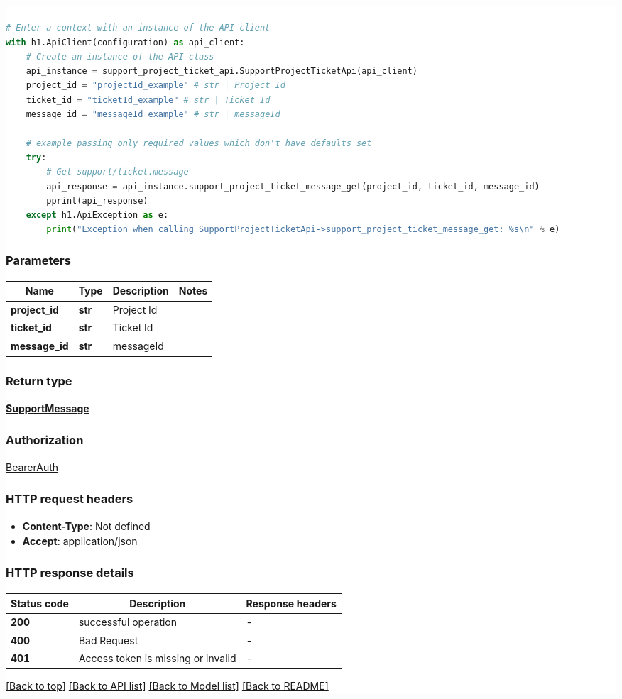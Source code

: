 ```python

# Enter a context with an instance of the API client
with h1.ApiClient(configuration) as api_client:
    # Create an instance of the API class
    api_instance = support_project_ticket_api.SupportProjectTicketApi(api_client)
    project_id = "projectId_example" # str | Project Id
    ticket_id = "ticketId_example" # str | Ticket Id
    message_id = "messageId_example" # str | messageId

    # example passing only required values which don't have defaults set
    try:
        # Get support/ticket.message
        api_response = api_instance.support_project_ticket_message_get(project_id, ticket_id, message_id)
        pprint(api_response)
    except h1.ApiException as e:
        print("Exception when calling SupportProjectTicketApi->support_project_ticket_message_get: %s\n" % e)
```


### Parameters

Name | Type | Description  | Notes
------------- | ------------- | ------------- | -------------
 **project_id** | **str**| Project Id |
 **ticket_id** | **str**| Ticket Id |
 **message_id** | **str**| messageId |

### Return type

[**SupportMessage**](SupportMessage.md)

### Authorization

[BearerAuth](../README.md#BearerAuth)

### HTTP request headers

 - **Content-Type**: Not defined
 - **Accept**: application/json


### HTTP response details
| Status code | Description | Response headers |
|-------------|-------------|------------------|
**200** | successful operation |  -  |
**400** | Bad Request |  -  |
**401** | Access token is missing or invalid |  -  |

[[Back to top]](#) [[Back to API list]](../README.md#documentation-for-api-endpoints) [[Back to Model list]](../README.md#documentation-for-models) [[Back to README]](../README.md)
